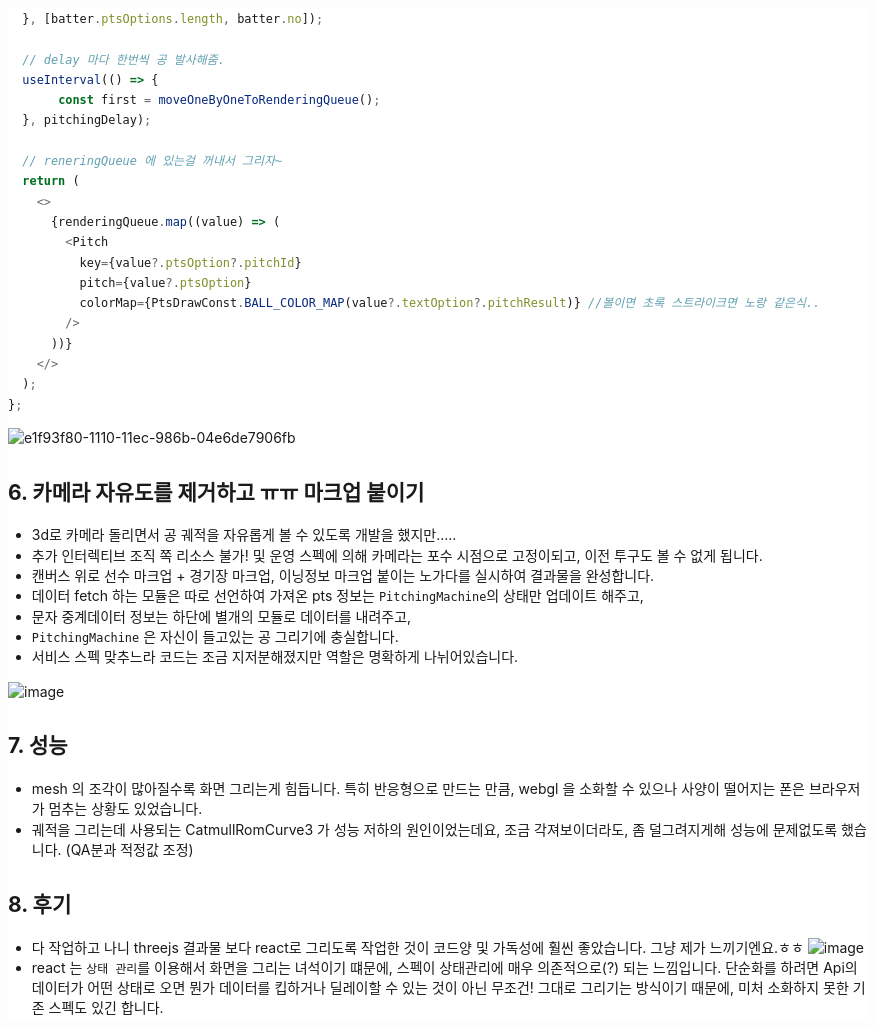 ```javascript
  }, [batter.ptsOptions.length, batter.no]);

  // delay 마다 한번씩 공 발사해줌.
  useInterval(() => {
       const first = moveOneByOneToRenderingQueue();
  }, pitchingDelay);

  // reneringQueue 에 있는걸 꺼내서 그리자~
  return (
    <>
      {renderingQueue.map((value) => (
        <Pitch
          key={value?.ptsOption?.pitchId}
          pitch={value?.ptsOption}
          colorMap={PtsDrawConst.BALL_COLOR_MAP(value?.textOption?.pitchResult)} //볼이면 초록 스트라이크면 노랑 같은식..
        />
      ))}
    </>
  );
};
```
![e1f93f80-1110-11ec-986b-04e6de7906fb](https://user-images.githubusercontent.com/22016317/149982891-6a42dd26-07c7-4903-9914-e175a94180ff.gif)



## 6. 카메라 자유도를 제거하고 ㅠㅠ 마크업 붙이기
- 3d로 카메라 돌리면서 공 궤적을 자유롭게 볼 수 있도록 개발을 했지만..... 
- 추가 인터렉티브 조직 쪽 리소스 불가! 및 운영 스펙에 의해 카메라는 포수 시점으로 고정이되고, 이전 투구도 볼 수 없게 됩니다.
- 캔버스 위로 선수 마크업 + 경기장 마크업, 이닝정보 마크업 붙이는 노가다를 실시하여 결과물을 완성합니다.
- 데이터 fetch 하는 모듈은 따로 선언하여 가져온 pts 정보는 `PitchingMachine`의 상태만 업데이트 해주고, 
-  문자 중계데이터 정보는 하단에 별개의 모듈로 데이터를 내려주고,
- `PitchingMachine` 은 자신이 들고있는 공 그리기에 충실합니다.
- 서비스 스펙 맞추느라 코드는 조금 지저분해졌지만 역할은 명확하게 나뉘어있습니다.

![image](https://user-images.githubusercontent.com/22016317/149983195-c659a743-476c-4d34-b19e-fed1758f7a64.png)

## 7. 성능
- mesh 의 조각이 많아질수록 화면 그리는게 힘듭니다. 
특히 반응형으로 만드는 만큼, webgl 을 소화할 수 있으나 사양이 떨어지는 폰은 브라우저가 멈추는 상황도 있었습니다.
- 궤적을 그리는데 사용되는 CatmullRomCurve3 가 성능 저하의 원인이었는데요, 
조금 각져보이더라도, 좀 덜그려지게해 성능에 문제없도록 했습니다. (QA분과 적정값 조정)

## 8. 후기
- 다 작업하고 나니 threejs 결과물 보다 react로 그리도록 작업한 것이 코드양 및 가독성에 훨씬 좋았습니다. 
그냥 제가 느끼기엔요.ㅎㅎ 
![image](https://user-images.githubusercontent.com/22016317/149983242-8fae4ed7-40f7-4004-a034-3b1105864ce2.png)
- react 는 `상태 관리`를 이용해서 화면을 그리는 녀석이기 떄문에, 스펙이 상태관리에 매우 의존적으로(?) 되는 느낌입니다. 
단순화를 하려면 Api의 데이터가 어떤 상태로 오면 뭔가 데이터를 킵하거나 딜레이할 수 있는 것이 아닌 무조건! 그대로 그리기는 방식이기  때문에, 미처 소화하지 못한 기존 스펙도 있긴 합니다.
